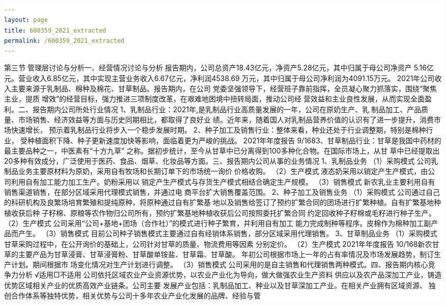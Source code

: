 ```yaml
---
layout: page
title: 600359_2021_extracted
permalink: /600359_2021_extracted
---
```


第三节
管理层讨论与分析一、经营情况讨论与分析
报告期内，公司总资产18.43亿元，净资产5.28亿元，其中归属于母公司净资产
5.16亿元。营业收入6.85亿元，其中实现主营业务收入6.67亿元，净利润4538.69
万元，其中归属于母公司净利润为4091.15万元。
2021年公司收入主要来源于乳制品、棉种及棉花、甘草制品。报告期内，在公司
党委坚强领导下，经营班子靠前指挥，全员凝心聚力抓落实，围绕“聚焦主业，提质
增效”的经营目标，强力推进三项制度改革，在艰难地困境中扭转局面，推动公司经
营效益和主业良性发展，从而实现全面盈利。二、报告期内公司所处行业情况
1、乳制品行业：2021年,是乳制品行业高质量发展的一年，公司在原奶生产、乳
制品加工、产品质量、市场销售、经济效益等方面与历史同期相比，都取得了良好业
绩。近年来，随着国人对乳制品营养价值的认识有了进一步提升，消费市场快速增长，
预示着乳制品行业将步入一个稳步发展时期。
2、种子加工及销售行业：整体来看，种业还处于行业调整期，特别是棉种行业，
受种植面积下降、种子更新速度加快等影响，面临着更为严峻的挑战。
2021年年度报告
9/1683、甘草制品行业：甘草是我国中药材的最主要品种之一，中医素有“十方九草”
之称。据初步统计，至今从甘草中已分离得到100多种化合物。在国际市场上，从甘
草中已经提取出20多种有效成分，广泛使用于医药、食品、烟草、化妆品等方面。三、报告期内公司从事的业务情况
1、乳制品业务
（1）采购模式
公司乳制品业务主要原材料为原奶，采用自有牧场和长期订单下的市场统一询价
价格收购。
（2）生产模式
液态奶采用以销定产生产模式，由公司利用自有加工能力加工生产。奶粉采用以
销定产生产模式与存货生产模式相结合确定生产规模。
（3）销售模式
新农乳业主要利用自有销售渠道销售，在部分区域采用代理模式销售，并通过电
商平台扩大销售覆盖范围。
2、种子加工及销售业务
（1）采购模式
公司通过自己的科研机构及良繁场培育繁殖和提纯原种，将原种通过自有扩繁基
地以及销售给签订了预约扩繁合同的团场进行扩繁种植。自有扩繁基地种植收获后种
子籽棉、原粮等农作物归公司所有，预约扩繁基地种植收获后公司按照委托扩繁合同
约定回收种子籽棉或毛籽进行种子生产。
（2）生产模式
公司采用“公司+基地+团场（合作社）”的模式进行种子繁育，并利用自有加工
能力完成制种等程序。皮棉作为棉种加工副产品而产生。
（3）销售模式
目前公司种子销售模式主要通过自有经销体系销售，部分区域采用代理销售。
3、甘草制品业务
（1）采购模式
甘草采购过程中，在公开询价的基础上，公司针对甘草的质量、物流费用等因素
分别定价。
（2）生产模式
2021年年度报告
10/168新农甘草的主要产品为甘草浸膏、甘草浸膏粉、甘草酸单铵盐、甘草霜、甘草酸。
年初公司根据市场上一年的占有率情况及市场发展趋势，制订生产计划。期间根据市
场变化情况对生产计划进行调整。
（3）销售模式
公司采用的是自主销售和代理销售两种模式。四、报告期内核心竞争力分析
√适用□不适用
公司依托区域农业产业资源优势，以农业产业化为导向，做大做强农业生产资料
供应以及农产品深加工产业，铸造优势区域相关产业的优质高效产业链条。公司主要
发展产业包括：乳制品加工、种业以及甘草深加工产业。在相关产业拥有区域资源、
独创合作体系等独特优势，相关优势与公司十多年农业产业化发展的品牌、经验与管